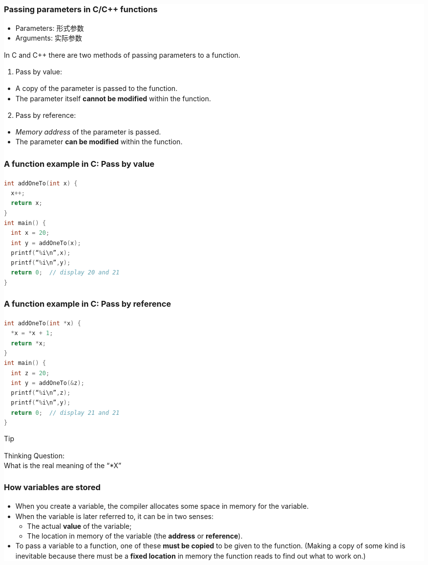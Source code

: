 ### Passing parameters in C/C++ functions

- Parameters: 形式参数
- Arguments: 实际参数


In C and C++ there are two methods of passing parameters to a function.
1. Pass by value:
  - A copy of the parameter is passed to the function.
  - The parameter itself **cannot be modified** within the function.
2. Pass by reference:
  - *Memory address* of the parameter is passed.
  - The parameter **can be modified** within the function.

### A function example in C: Pass by value

```c
int addOneTo(int x) {
  x++;
  return x;
}
int main() {
  int x = 20;
  int y = addOneTo(x);
  printf(“%i\n”,x);
  printf(“%i\n”,y);
  return 0;  // display 20 and 21
}
```

### A function example in C: Pass by reference

```c
int addOneTo(int *x) {
  *x = *x + 1;
  return *x;
}
int main() {
  int z = 20;
  int y = addOneTo(&z);
  printf(“%i\n”,z);
  printf(“%i\n”,y);
  return 0;  // display 21 and 21
}
```

> [!TIP]
> Thinking Question:  
> What is the real meaning of the “*X”

### How variables are stored

- When you create a variable, the compiler allocates some space in
memory for the variable.
- When the variable is later referred to, it can be in two senses:
  - The actual **value** of the variable;
  - The location in memory of the variable (the **address** or **reference**).
- To pass a variable to a function, one of these **must be copied** to be given to the function. (Making a copy of some kind is inevitable because there must be a **fixed location** in memory the function reads to find out what to work on.)
